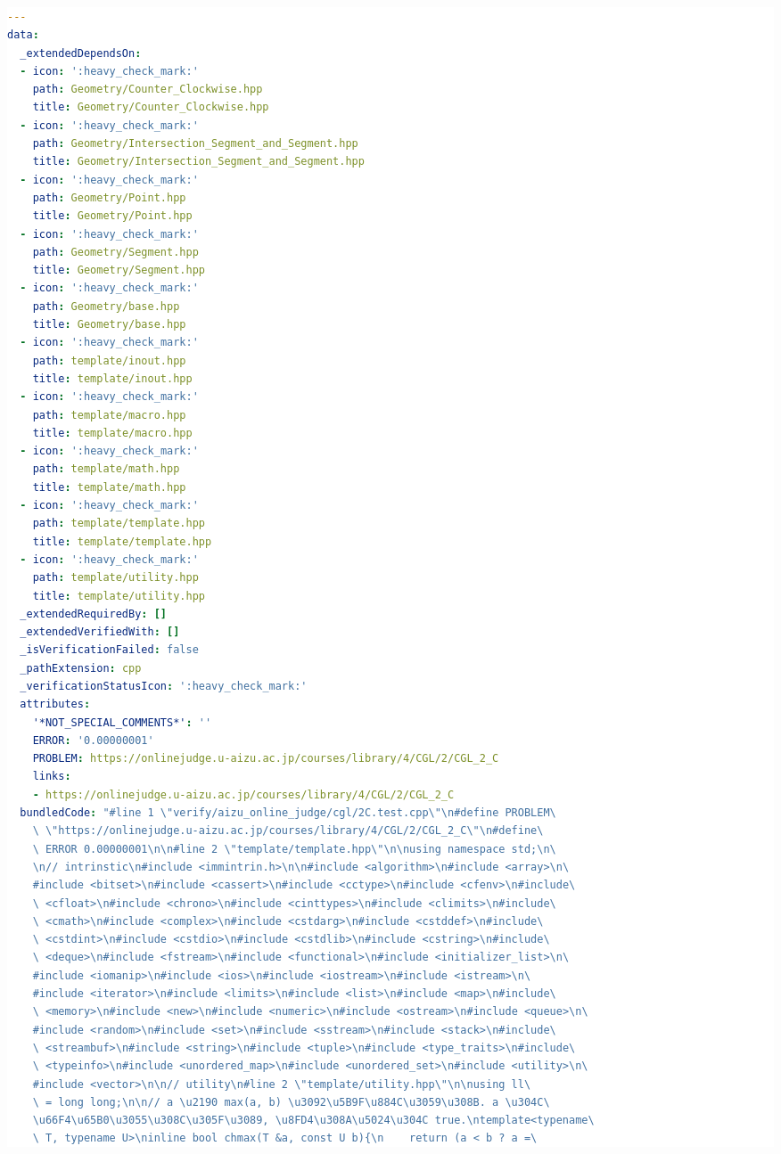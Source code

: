 ```yaml
---
data:
  _extendedDependsOn:
  - icon: ':heavy_check_mark:'
    path: Geometry/Counter_Clockwise.hpp
    title: Geometry/Counter_Clockwise.hpp
  - icon: ':heavy_check_mark:'
    path: Geometry/Intersection_Segment_and_Segment.hpp
    title: Geometry/Intersection_Segment_and_Segment.hpp
  - icon: ':heavy_check_mark:'
    path: Geometry/Point.hpp
    title: Geometry/Point.hpp
  - icon: ':heavy_check_mark:'
    path: Geometry/Segment.hpp
    title: Geometry/Segment.hpp
  - icon: ':heavy_check_mark:'
    path: Geometry/base.hpp
    title: Geometry/base.hpp
  - icon: ':heavy_check_mark:'
    path: template/inout.hpp
    title: template/inout.hpp
  - icon: ':heavy_check_mark:'
    path: template/macro.hpp
    title: template/macro.hpp
  - icon: ':heavy_check_mark:'
    path: template/math.hpp
    title: template/math.hpp
  - icon: ':heavy_check_mark:'
    path: template/template.hpp
    title: template/template.hpp
  - icon: ':heavy_check_mark:'
    path: template/utility.hpp
    title: template/utility.hpp
  _extendedRequiredBy: []
  _extendedVerifiedWith: []
  _isVerificationFailed: false
  _pathExtension: cpp
  _verificationStatusIcon: ':heavy_check_mark:'
  attributes:
    '*NOT_SPECIAL_COMMENTS*': ''
    ERROR: '0.00000001'
    PROBLEM: https://onlinejudge.u-aizu.ac.jp/courses/library/4/CGL/2/CGL_2_C
    links:
    - https://onlinejudge.u-aizu.ac.jp/courses/library/4/CGL/2/CGL_2_C
  bundledCode: "#line 1 \"verify/aizu_online_judge/cgl/2C.test.cpp\"\n#define PROBLEM\
    \ \"https://onlinejudge.u-aizu.ac.jp/courses/library/4/CGL/2/CGL_2_C\"\n#define\
    \ ERROR 0.00000001\n\n#line 2 \"template/template.hpp\"\n\nusing namespace std;\n\
    \n// intrinstic\n#include <immintrin.h>\n\n#include <algorithm>\n#include <array>\n\
    #include <bitset>\n#include <cassert>\n#include <cctype>\n#include <cfenv>\n#include\
    \ <cfloat>\n#include <chrono>\n#include <cinttypes>\n#include <climits>\n#include\
    \ <cmath>\n#include <complex>\n#include <cstdarg>\n#include <cstddef>\n#include\
    \ <cstdint>\n#include <cstdio>\n#include <cstdlib>\n#include <cstring>\n#include\
    \ <deque>\n#include <fstream>\n#include <functional>\n#include <initializer_list>\n\
    #include <iomanip>\n#include <ios>\n#include <iostream>\n#include <istream>\n\
    #include <iterator>\n#include <limits>\n#include <list>\n#include <map>\n#include\
    \ <memory>\n#include <new>\n#include <numeric>\n#include <ostream>\n#include <queue>\n\
    #include <random>\n#include <set>\n#include <sstream>\n#include <stack>\n#include\
    \ <streambuf>\n#include <string>\n#include <tuple>\n#include <type_traits>\n#include\
    \ <typeinfo>\n#include <unordered_map>\n#include <unordered_set>\n#include <utility>\n\
    #include <vector>\n\n// utility\n#line 2 \"template/utility.hpp\"\n\nusing ll\
    \ = long long;\n\n// a \u2190 max(a, b) \u3092\u5B9F\u884C\u3059\u308B. a \u304C\
    \u66F4\u65B0\u3055\u308C\u305F\u3089, \u8FD4\u308A\u5024\u304C true.\ntemplate<typename\
    \ T, typename U>\ninline bool chmax(T &a, const U b){\n    return (a < b ? a =\
```